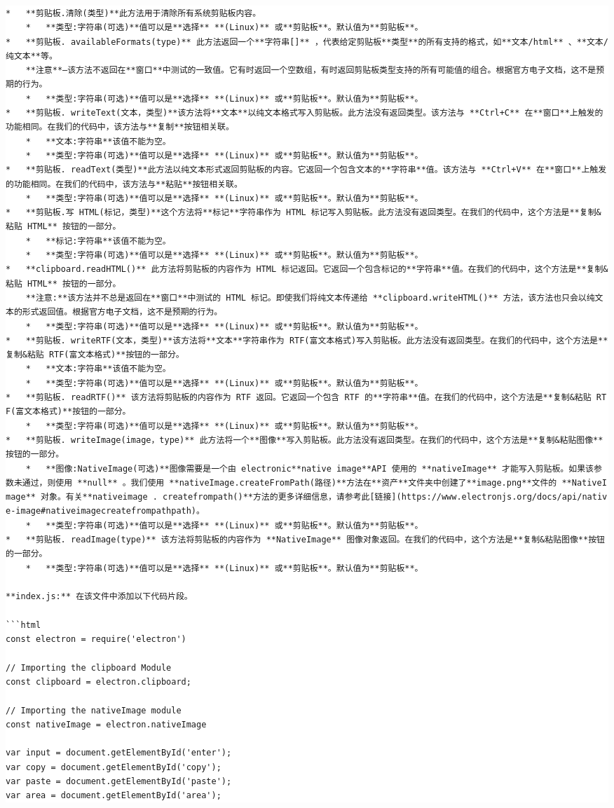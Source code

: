     *   **剪贴板.清除(类型)**此方法用于清除所有系统剪贴板内容。
        *   **类型:字符串(可选)**值可以是**选择** **(Linux)** 或**剪贴板**。默认值为**剪贴板**。
    *   **剪贴板. availableFormats(type)** 此方法返回一个**字符串[]** ，代表给定剪贴板**类型**的所有支持的格式，如**文本/html** 、**文本/纯文本**等。
        **注意**–该方法不返回在**窗口**中测试的一致值。它有时返回一个空数组，有时返回剪贴板类型支持的所有可能值的组合。根据官方电子文档，这不是预期的行为。
        *   **类型:字符串(可选)**值可以是**选择** **(Linux)** 或**剪贴板**。默认值为**剪贴板**。
    *   **剪贴板. writeText(文本，类型)**该方法将**文本**以纯文本格式写入剪贴板。此方法没有返回类型。该方法与 **Ctrl+C** 在**窗口**上触发的功能相同。在我们的代码中，该方法与**复制**按钮相关联。
        *   **文本:字符串**该值不能为空。
        *   **类型:字符串(可选)**值可以是**选择** **(Linux)** 或**剪贴板**。默认值为**剪贴板**。
    *   **剪贴板. readText(类型)**此方法以纯文本形式返回剪贴板的内容。它返回一个包含文本的**字符串**值。该方法与 **Ctrl+V** 在**窗口**上触发的功能相同。在我们的代码中，该方法与**粘贴**按钮相关联。
        *   **类型:字符串(可选)**值可以是**选择** **(Linux)** 或**剪贴板**。默认值为**剪贴板**。
    *   **剪贴板.写 HTML(标记，类型)**这个方法将**标记**字符串作为 HTML 标记写入剪贴板。此方法没有返回类型。在我们的代码中，这个方法是**复制&粘贴 HTML** 按钮的一部分。
        *   **标记:字符串**该值不能为空。
        *   **类型:字符串(可选)**值可以是**选择** **(Linux)** 或**剪贴板**。默认值为**剪贴板**。
    *   **clipboard.readHTML()** 此方法将剪贴板的内容作为 HTML 标记返回。它返回一个包含标记的**字符串**值。在我们的代码中，这个方法是**复制&粘贴 HTML** 按钮的一部分。
        **注意:**该方法并不总是返回在**窗口**中测试的 HTML 标记。即使我们将纯文本传递给 **clipboard.writeHTML()** 方法，该方法也只会以纯文本的形式返回值。根据官方电子文档，这不是预期的行为。
        *   **类型:字符串(可选)**值可以是**选择** **(Linux)** 或**剪贴板**。默认值为**剪贴板**。
    *   **剪贴板. writeRTF(文本，类型)**该方法将**文本**字符串作为 RTF(富文本格式)写入剪贴板。此方法没有返回类型。在我们的代码中，这个方法是**复制&粘贴 RTF(富文本格式)**按钮的一部分。
        *   **文本:字符串**该值不能为空。
        *   **类型:字符串(可选)**值可以是**选择** **(Linux)** 或**剪贴板**。默认值为**剪贴板**。
    *   **剪贴板. readRTF()** 该方法将剪贴板的内容作为 RTF 返回。它返回一个包含 RTF 的**字符串**值。在我们的代码中，这个方法是**复制&粘贴 RTF(富文本格式)**按钮的一部分。
        *   **类型:字符串(可选)**值可以是**选择** **(Linux)** 或**剪贴板**。默认值为**剪贴板**。
    *   **剪贴板. writeImage(image，type)** 此方法将一个**图像**写入剪贴板。此方法没有返回类型。在我们的代码中，这个方法是**复制&粘贴图像**按钮的一部分。
        *   **图像:NativeImage(可选)**图像需要是一个由 electronic**native image**API 使用的 **nativeImage** 才能写入剪贴板。如果该参数未通过，则使用 **null** 。我们使用 **nativeImage.createFromPath(路径)**方法在**资产**文件夹中创建了**image.png**文件的 **NativeImage** 对象。有关**nativeimage . createfrompath()**方法的更多详细信息，请参考此[链接](https://www.electronjs.org/docs/api/native-image#nativeimagecreatefrompathpath)。
        *   **类型:字符串(可选)**值可以是**选择** **(Linux)** 或**剪贴板**。默认值为**剪贴板**。
    *   **剪贴板. readImage(type)** 该方法将剪贴板的内容作为 **NativeImage** 图像对象返回。在我们的代码中，这个方法是**复制&粘贴图像**按钮的一部分。
        *   **类型:字符串(可选)**值可以是**选择** **(Linux)** 或**剪贴板**。默认值为**剪贴板**。

    **index.js:** 在该文件中添加以下代码片段。

    ```html
    const electron = require('electron')

    // Importing the clipboard Module
    const clipboard = electron.clipboard;

    // Importing the nativeImage module 
    const nativeImage = electron.nativeImage

    var input = document.getElementById('enter');
    var copy = document.getElementById('copy');
    var paste = document.getElementById('paste');
    var area = document.getElementById('area');
